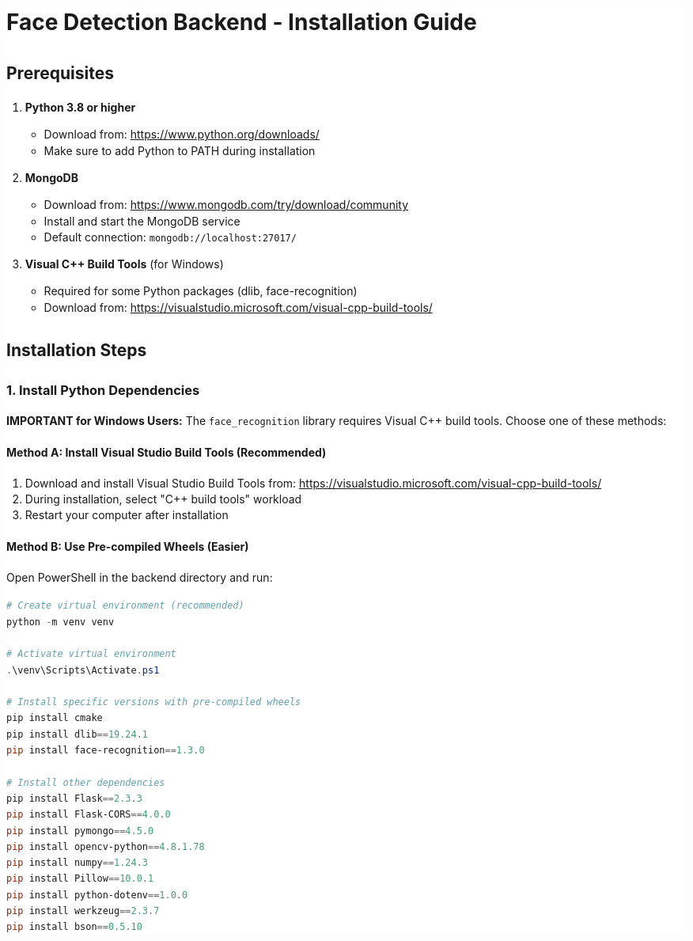 # Face Detection Backend - Installation Guide

## Prerequisites

1. **Python 3.8 or higher**
   - Download from: https://www.python.org/downloads/
   - Make sure to add Python to PATH during installation

2. **MongoDB**
   - Download from: https://www.mongodb.com/try/download/community
   - Install and start the MongoDB service
   - Default connection: `mongodb://localhost:27017/`

3. **Visual C++ Build Tools** (for Windows)
   - Required for some Python packages (dlib, face-recognition)
   - Download from: https://visualstudio.microsoft.com/visual-cpp-build-tools/

## Installation Steps

### 1. Install Python Dependencies

**IMPORTANT for Windows Users:** The `face_recognition` library requires Visual C++ build tools. Choose one of these methods:

#### Method A: Install Visual Studio Build Tools (Recommended)
1. Download and install Visual Studio Build Tools from: https://visualstudio.microsoft.com/visual-cpp-build-tools/
2. During installation, select "C++ build tools" workload
3. Restart your computer after installation

#### Method B: Use Pre-compiled Wheels (Easier)
Open PowerShell in the backend directory and run:

```powershell
# Create virtual environment (recommended)
python -m venv venv

# Activate virtual environment
.\venv\Scripts\Activate.ps1

# Install specific versions with pre-compiled wheels
pip install cmake
pip install dlib==19.24.1
pip install face-recognition==1.3.0

# Install other dependencies
pip install Flask==2.3.3
pip install Flask-CORS==4.0.0
pip install pymongo==4.5.0
pip install opencv-python==4.8.1.78
pip install numpy==1.24.3
pip install Pillow==10.0.1
pip install python-dotenv==1.0.0
pip install werkzeug==2.3.7
pip install bson==0.5.10
```
